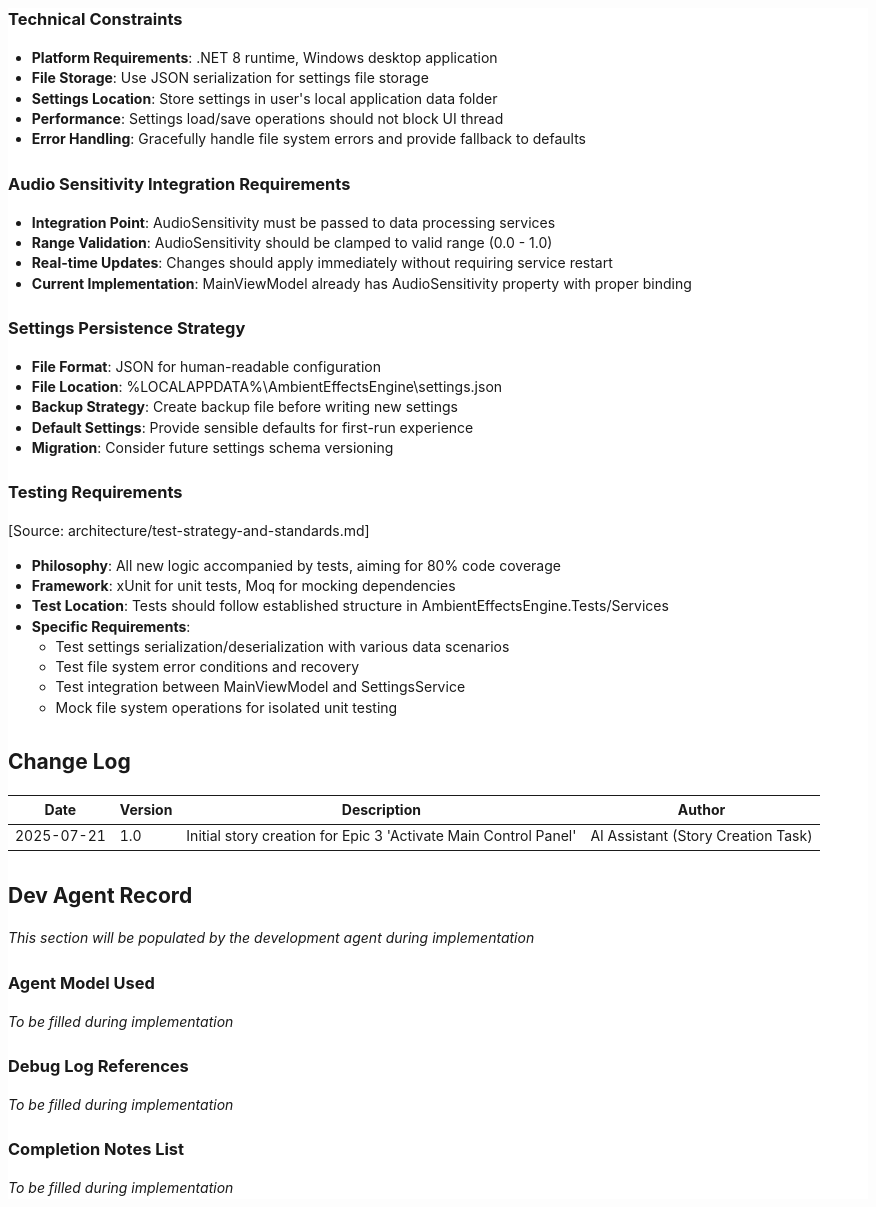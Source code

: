 ### Technical Constraints
- **Platform Requirements**: .NET 8 runtime, Windows desktop application
- **File Storage**: Use JSON serialization for settings file storage
- **Settings Location**: Store settings in user's local application data folder
- **Performance**: Settings load/save operations should not block UI thread
- **Error Handling**: Gracefully handle file system errors and provide fallback to defaults

### Audio Sensitivity Integration Requirements
- **Integration Point**: AudioSensitivity must be passed to data processing services
- **Range Validation**: AudioSensitivity should be clamped to valid range (0.0 - 1.0)
- **Real-time Updates**: Changes should apply immediately without requiring service restart
- **Current Implementation**: MainViewModel already has AudioSensitivity property with proper binding

### Settings Persistence Strategy
- **File Format**: JSON for human-readable configuration
- **File Location**: %LOCALAPPDATA%\AmbientEffectsEngine\settings.json
- **Backup Strategy**: Create backup file before writing new settings
- **Default Settings**: Provide sensible defaults for first-run experience
- **Migration**: Consider future settings schema versioning

### Testing Requirements
[Source: architecture/test-strategy-and-standards.md]
- **Philosophy**: All new logic accompanied by tests, aiming for 80% code coverage
- **Framework**: xUnit for unit tests, Moq for mocking dependencies
- **Test Location**: Tests should follow established structure in AmbientEffectsEngine.Tests/Services
- **Specific Requirements**:
  - Test settings serialization/deserialization with various data scenarios
  - Test file system error conditions and recovery
  - Test integration between MainViewModel and SettingsService
  - Mock file system operations for isolated unit testing

## Change Log
| Date | Version | Description | Author |
|------|---------|-------------|---------|
| 2025-07-21 | 1.0 | Initial story creation for Epic 3 'Activate Main Control Panel' | AI Assistant (Story Creation Task) |

## Dev Agent Record
*This section will be populated by the development agent during implementation*

### Agent Model Used
*To be filled during implementation*

### Debug Log References
*To be filled during implementation*

### Completion Notes List
*To be filled during implementation*
